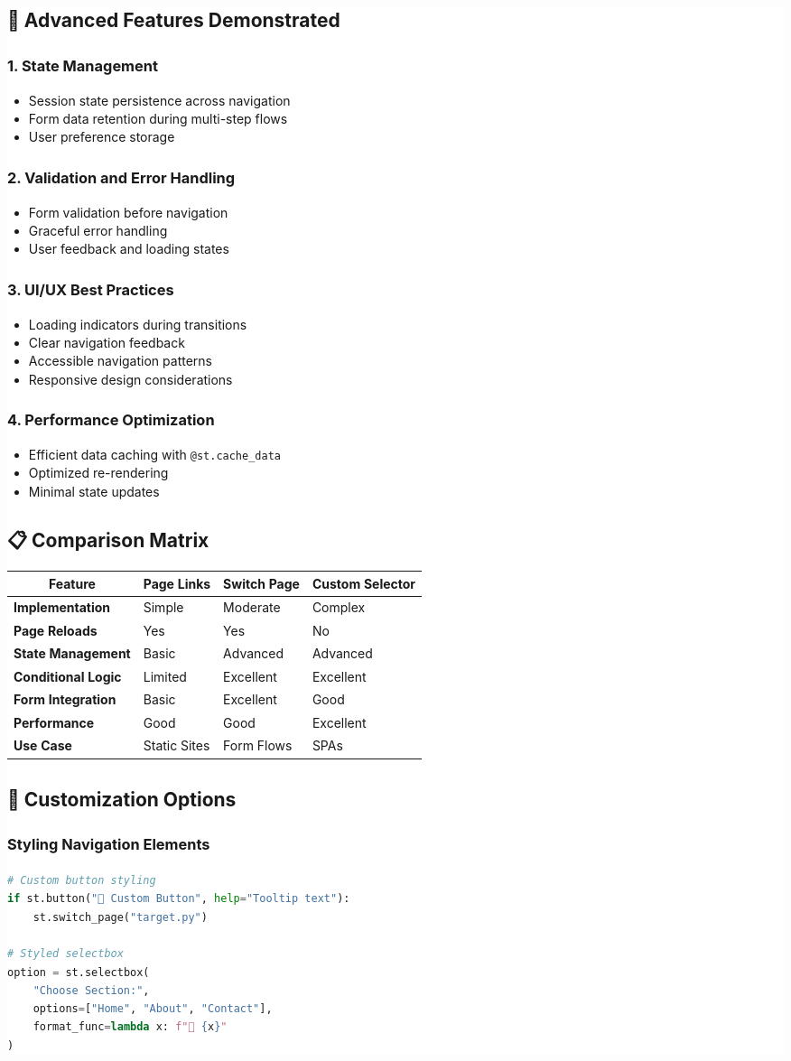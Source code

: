 ## 🔧 Advanced Features Demonstrated

### 1. State Management
- Session state persistence across navigation
- Form data retention during multi-step flows
- User preference storage

### 2. Validation and Error Handling
- Form validation before navigation
- Graceful error handling
- User feedback and loading states

### 3. UI/UX Best Practices
- Loading indicators during transitions
- Clear navigation feedback
- Accessible navigation patterns
- Responsive design considerations

### 4. Performance Optimization
- Efficient data caching with `@st.cache_data`
- Optimized re-rendering
- Minimal state updates

## 📋 Comparison Matrix

| Feature | Page Links | Switch Page | Custom Selector |
|---------|------------|-------------|-----------------|
| **Implementation** | Simple | Moderate | Complex |
| **Page Reloads** | Yes | Yes | No |
| **State Management** | Basic | Advanced | Advanced |
| **Conditional Logic** | Limited | Excellent | Excellent |
| **Form Integration** | Basic | Excellent | Good |
| **Performance** | Good | Good | Excellent |
| **Use Case** | Static Sites | Form Flows | SPAs |

## 🎨 Customization Options

### Styling Navigation Elements
```python
# Custom button styling
if st.button("🎯 Custom Button", help="Tooltip text"):
    st.switch_page("target.py")

# Styled selectbox
option = st.selectbox(
    "Choose Section:",
    options=["Home", "About", "Contact"],
    format_func=lambda x: f"📍 {x}"
)
```
